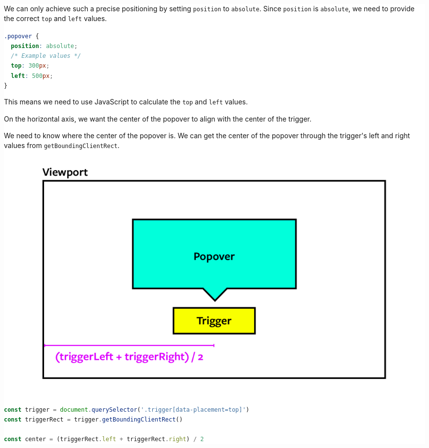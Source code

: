 We can only achieve such a precise positioning by setting `position` to `absolute`. Since `position` is `absolute`, we need to provide the correct `top` and `left` values.

```css
.popover {
  position: absolute;
  /* Example values */
  top: 300px;
  left: 500px;
}
```

This means we need to use JavaScript to calculate the `top` and `left` values.

On the horizontal axis, we want the center of the popover to align with the center of the trigger.

We need to know where the center of the popover is. We can get the center of the popover through the trigger's left and right values from `getBoundingClientRect`.

<figure>
  <img src="../../images/components/popover/base/pos-top-triggercenter.jpg" alt="Getting the center of the trigger">
</figure>

```js
const trigger = document.querySelector('.trigger[data-placement=top]')
const triggerRect = trigger.getBoundingClientRect()

const center = (triggerRect.left + triggerRect.right) / 2
```

